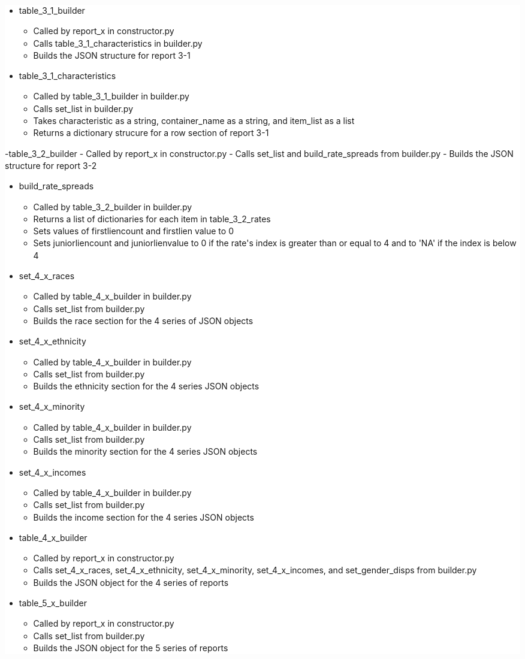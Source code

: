 - table_3_1_builder
	- Called by report_x in constructor.py
	- Calls table_3_1_characteristics in builder.py
	- Builds the JSON structure for report 3-1


- table_3_1_characteristics
	- Called by table_3_1_builder in builder.py
	- Calls set_list in builder.py
	- Takes characteristic as a string, container_name as a string, and item_list as a list
	- Returns a dictionary strucure for a row section of report 3-1


-table_3_2_builder
	- Called by report_x in constructor.py
	- Calls set_list  and build_rate_spreads from builder.py
	- Builds the JSON structure for report 3-2


- build_rate_spreads
	- Called by table_3_2_builder in builder.py
	- Returns a list of dictionaries for each item in table_3_2_rates
	- Sets values of firstliencount and firstlien value to 0
	- Sets juniorliencount and juniorlienvalue to 0 if the rate's index is greater than or equal to 4 and to 'NA' if the index is below 4


- set_4_x_races
	- Called by table_4_x_builder in builder.py
	- Calls set_list from builder.py
	- Builds the race section for the 4 series of JSON objects


- set_4_x_ethnicity
	- Called by table_4_x_builder in builder.py
	- Calls set_list from builder.py
	- Builds the ethnicity section for the 4 series JSON objects


- set_4_x_minority
	- Called by table_4_x_builder in builder.py
	- Calls set_list from builder.py
	- Builds the minority section for the 4 series JSON objects


- set_4_x_incomes
	- Called by table_4_x_builder in builder.py
	- Calls set_list from builder.py
	- Builds the income section for the 4 series JSON objects


- table_4_x_builder
	- Called by report_x in constructor.py
	- Calls set_4_x_races, set_4_x_ethnicity, set_4_x_minority, set_4_x_incomes, and set_gender_disps from builder.py
	- Builds the JSON object for the 4 series of reports


- table_5_x_builder
	- Called by report_x in constructor.py
	- Calls set_list from builder.py
	- Builds the JSON object for the 5 series of reports
